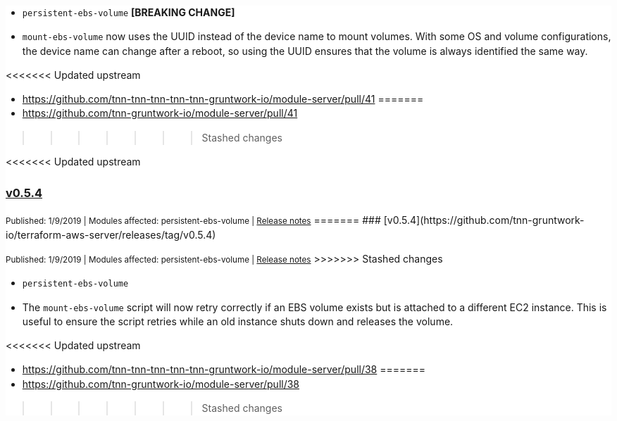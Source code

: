 <div style={{"overflow":"hidden","textOverflow":"ellipsis","display":"-webkit-box","WebkitLineClamp":10,"lineClamp":10,"WebkitBoxOrient":"vertical"}}>

  
* `persistent-ebs-volume` **[BREAKING CHANGE]**


* `mount-ebs-volume` now uses the UUID instead of the device name to mount volumes. With some OS and volume configurations, the device name can change after a reboot, so using the UUID ensures that the volume is always identified the same way.


<<<<<<< Updated upstream
* https://github.com/tnn-tnn-tnn-tnn-tnn-gruntwork-io/module-server/pull/41
=======
* https://github.com/tnn-gruntwork-io/module-server/pull/41
>>>>>>> Stashed changes

</div>


<<<<<<< Updated upstream
### [v0.5.4](https://github.com/tnn-tnn-tnn-tnn-tnn-gruntwork-io/terraform-aws-server/releases/tag/v0.5.4)

<p style={{marginTop: "-20px", marginBottom: "10px"}}>
  <small>Published: 1/9/2019 | Modules affected: persistent-ebs-volume | <a href="https://github.com/tnn-tnn-tnn-tnn-tnn-gruntwork-io/terraform-aws-server/releases/tag/v0.5.4">Release notes</a></small>
=======
### [v0.5.4](https://github.com/tnn-gruntwork-io/terraform-aws-server/releases/tag/v0.5.4)

<p style={{marginTop: "-20px", marginBottom: "10px"}}>
  <small>Published: 1/9/2019 | Modules affected: persistent-ebs-volume | <a href="https://github.com/tnn-gruntwork-io/terraform-aws-server/releases/tag/v0.5.4">Release notes</a></small>
>>>>>>> Stashed changes
</p>

<div style={{"overflow":"hidden","textOverflow":"ellipsis","display":"-webkit-box","WebkitLineClamp":10,"lineClamp":10,"WebkitBoxOrient":"vertical"}}>

  
* `persistent-ebs-volume`


* The `mount-ebs-volume` script will now retry correctly if an EBS volume exists but is attached to a different EC2 instance. This is useful to ensure the script retries while an old instance shuts down and releases the volume.


<<<<<<< Updated upstream
* https://github.com/tnn-tnn-tnn-tnn-tnn-gruntwork-io/module-server/pull/38
=======
* https://github.com/tnn-gruntwork-io/module-server/pull/38
>>>>>>> Stashed changes

</div>

